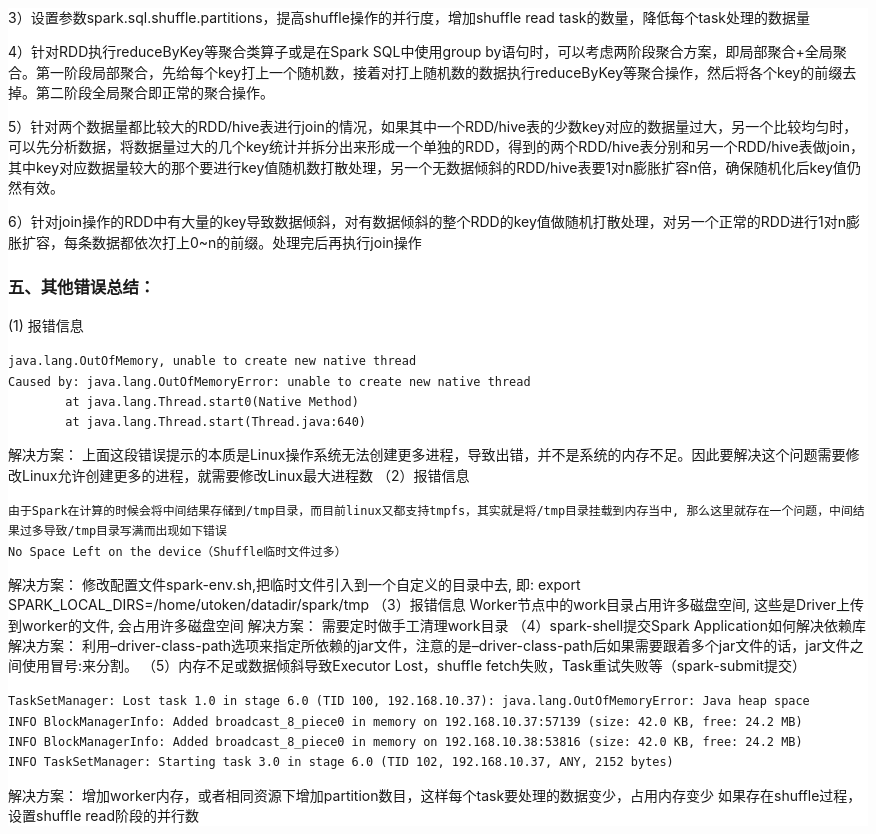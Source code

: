  3）设置参数spark.sql.shuffle.partitions，提高shuffle操作的并行度，增加shuffle read task的数量，降低每个task处理的数据量
  
 4）针对RDD执行reduceByKey等聚合类算子或是在Spark SQL中使用group by语句时，可以考虑两阶段聚合方案，即局部聚合+全局聚合。第一阶段局部聚合，先给每个key打上一个随机数，接着对打上随机数的数据执行reduceByKey等聚合操作，然后将各个key的前缀去掉。第二阶段全局聚合即正常的聚合操作。
  
 5）针对两个数据量都比较大的RDD/hive表进行join的情况，如果其中一个RDD/hive表的少数key对应的数据量过大，另一个比较均匀时，可以先分析数据，将数据量过大的几个key统计并拆分出来形成一个单独的RDD，得到的两个RDD/hive表分别和另一个RDD/hive表做join，其中key对应数据量较大的那个要进行key值随机数打散处理，另一个无数据倾斜的RDD/hive表要1对n膨胀扩容n倍，确保随机化后key值仍然有效。
  
 6）针对join操作的RDD中有大量的key导致数据倾斜，对有数据倾斜的整个RDD的key值做随机打散处理，对另一个正常的RDD进行1对n膨胀扩容，每条数据都依次打上0~n的前缀。处理完后再执行join操作

### 五、其他错误总结：
(1) 报错信息
```
java.lang.OutOfMemory, unable to create new native thread
Caused by: java.lang.OutOfMemoryError: unable to create new native thread
        at java.lang.Thread.start0(Native Method)
        at java.lang.Thread.start(Thread.java:640)
```
解决方案：
上面这段错误提示的本质是Linux操作系统无法创建更多进程，导致出错，并不是系统的内存不足。因此要解决这个问题需要修改Linux允许创建更多的进程，就需要修改Linux最大进程数
（2）报错信息
```
由于Spark在计算的时候会将中间结果存储到/tmp目录，而目前linux又都支持tmpfs，其实就是将/tmp目录挂载到内存当中, 那么这里就存在一个问题，中间结果过多导致/tmp目录写满而出现如下错误
No Space Left on the device（Shuffle临时文件过多）
```
解决方案：
修改配置文件spark-env.sh,把临时文件引入到一个自定义的目录中去, 即:
export SPARK_LOCAL_DIRS=/home/utoken/datadir/spark/tmp
（3）报错信息
Worker节点中的work目录占用许多磁盘空间, 这些是Driver上传到worker的文件, 会占用许多磁盘空间
解决方案：
需要定时做手工清理work目录
（4）spark-shell提交Spark Application如何解决依赖库
解决方案：
利用–driver-class-path选项来指定所依赖的jar文件，注意的是–driver-class-path后如果需要跟着多个jar文件的话，jar文件之间使用冒号:来分割。
（5）内存不足或数据倾斜导致Executor Lost，shuffle fetch失败，Task重试失败等（spark-submit提交）
```
TaskSetManager: Lost task 1.0 in stage 6.0 (TID 100, 192.168.10.37): java.lang.OutOfMemoryError: Java heap space
INFO BlockManagerInfo: Added broadcast_8_piece0 in memory on 192.168.10.37:57139 (size: 42.0 KB, free: 24.2 MB)
INFO BlockManagerInfo: Added broadcast_8_piece0 in memory on 192.168.10.38:53816 (size: 42.0 KB, free: 24.2 MB)
INFO TaskSetManager: Starting task 3.0 in stage 6.0 (TID 102, 192.168.10.37, ANY, 2152 bytes)
```
解决方案：
增加worker内存，或者相同资源下增加partition数目，这样每个task要处理的数据变少，占用内存变少
如果存在shuffle过程，设置shuffle  read阶段的并行数
